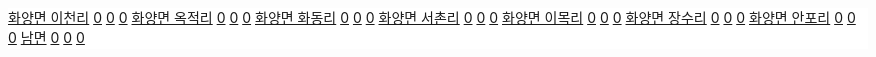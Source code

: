 
  <tr class="item">
    <td><a href="전라남도여수시화양면이천리">화양면 이천리</a></td>
    <td><a href="전라남도여수시화양면이천리">0</a></td>
    <td><a href="전라남도여수시화양면이천리">0</a></td>
    <td><a href="전라남도여수시화양면이천리">0</a></td>
  </tr>
    

  <tr class="item">
    <td><a href="전라남도여수시화양면옥적리">화양면 옥적리</a></td>
    <td><a href="전라남도여수시화양면옥적리">0</a></td>
    <td><a href="전라남도여수시화양면옥적리">0</a></td>
    <td><a href="전라남도여수시화양면옥적리">0</a></td>
  </tr>
    

  <tr class="item">
    <td><a href="전라남도여수시화양면화동리">화양면 화동리</a></td>
    <td><a href="전라남도여수시화양면화동리">0</a></td>
    <td><a href="전라남도여수시화양면화동리">0</a></td>
    <td><a href="전라남도여수시화양면화동리">0</a></td>
  </tr>
    

  <tr class="item">
    <td><a href="전라남도여수시화양면서촌리">화양면 서촌리</a></td>
    <td><a href="전라남도여수시화양면서촌리">0</a></td>
    <td><a href="전라남도여수시화양면서촌리">0</a></td>
    <td><a href="전라남도여수시화양면서촌리">0</a></td>
  </tr>
    

  <tr class="item">
    <td><a href="전라남도여수시화양면이목리">화양면 이목리</a></td>
    <td><a href="전라남도여수시화양면이목리">0</a></td>
    <td><a href="전라남도여수시화양면이목리">0</a></td>
    <td><a href="전라남도여수시화양면이목리">0</a></td>
  </tr>
    

  <tr class="item">
    <td><a href="전라남도여수시화양면장수리">화양면 장수리</a></td>
    <td><a href="전라남도여수시화양면장수리">0</a></td>
    <td><a href="전라남도여수시화양면장수리">0</a></td>
    <td><a href="전라남도여수시화양면장수리">0</a></td>
  </tr>
    

  <tr class="item">
    <td><a href="전라남도여수시화양면안포리">화양면 안포리</a></td>
    <td><a href="전라남도여수시화양면안포리">0</a></td>
    <td><a href="전라남도여수시화양면안포리">0</a></td>
    <td><a href="전라남도여수시화양면안포리">0</a></td>
  </tr>
    

  <tr class="item">
    <td><a href="전라남도여수시남면">남면</a></td>
    <td><a href="전라남도여수시남면">0</a></td>
    <td><a href="전라남도여수시남면">0</a></td>
    <td><a href="전라남도여수시남면">0</a></td>
  </tr>
    